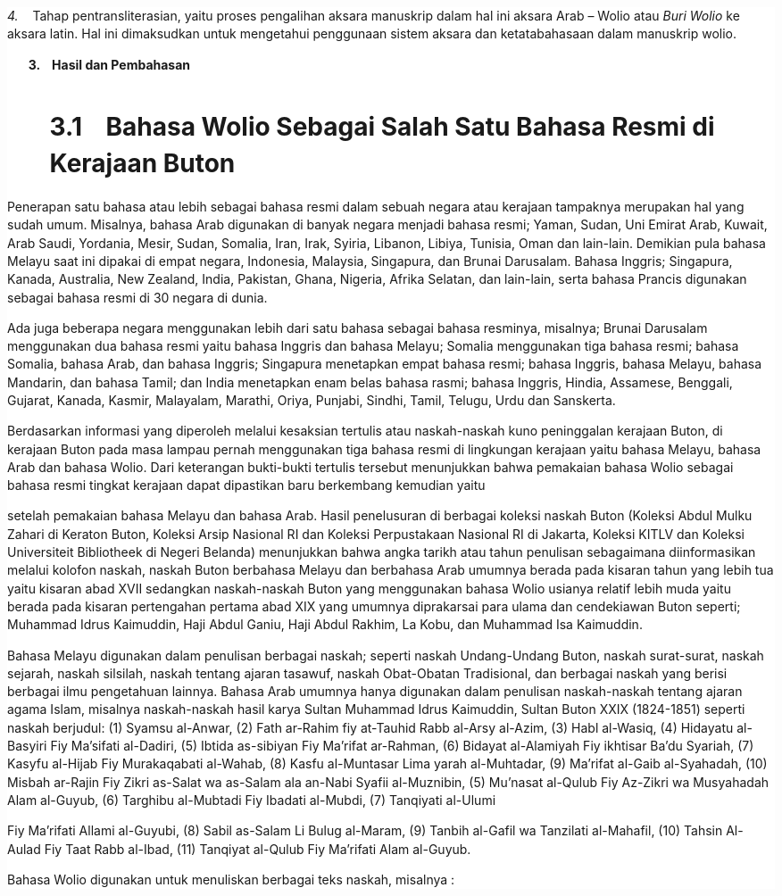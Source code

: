 <p><span class="font6" style="font-style:italic;">4.</span><span class="font6"> &nbsp;&nbsp;&nbsp;Tahap pentransliterasian, yaitu proses pengalihan aksara manuskrip dalam hal ini aksara Arab – Wolio atau </span><span class="font6" style="font-style:italic;">Buri Wolio</span><span class="font6"> ke aksara latin. Hal ini dimaksudkan untuk mengetahui penggunaan sistem aksara dan ketatabahasaan dalam manuskrip wolio.</span></p></li></ul>
<ul style="list-style:none;"><li>
<p><span class="font6" style="font-weight:bold;">3. &nbsp;&nbsp;&nbsp;Hasil dan Pembahasan</span></p>
<ul style="list-style:none;">
<li>
<h1><a name="bookmark2"></a><span class="font6" style="font-weight:bold;"><a name="bookmark3"></a>3.1 &nbsp;&nbsp;&nbsp;Bahasa Wolio Sebagai Salah Satu Bahasa Resmi di Kerajaan Buton</span></h1></li></ul></li></ul>
<p><span class="font6">Penerapan satu bahasa atau lebih sebagai bahasa resmi dalam sebuah negara atau kerajaan tampaknya merupakan hal yang sudah umum. Misalnya, bahasa Arab digunakan di banyak negara menjadi bahasa resmi; Yaman, Sudan, Uni Emirat Arab, Kuwait, Arab Saudi, Yordania, Mesir, Sudan, Somalia, Iran, Irak, Syiria, Libanon, Libiya, Tunisia, Oman dan lain-lain. Demikian pula bahasa Melayu saat ini dipakai di empat negara, Indonesia, Malaysia, Singapura, dan Brunai Darusalam. Bahasa Inggris; Singapura, Kanada, Australia, New Zealand, India, Pakistan, Ghana, Nigeria, Afrika Selatan, dan lain-lain, serta bahasa Prancis digunakan sebagai bahasa resmi di 30 negara di dunia.</span></p>
<p><span class="font6">Ada juga beberapa negara menggunakan lebih dari satu bahasa sebagai bahasa resminya, misalnya; Brunai Darusalam menggunakan dua bahasa resmi yaitu bahasa Inggris dan bahasa Melayu; Somalia menggunakan tiga bahasa resmi; bahasa Somalia, bahasa Arab, dan bahasa Inggris; Singapura menetapkan empat bahasa resmi; bahasa Inggris, bahasa Melayu, bahasa Mandarin, dan bahasa Tamil; dan India menetapkan enam belas bahasa rasmi; bahasa Inggris, Hindia, Assamese, Benggali, Gujarat, Kanada, Kasmir, Malayalam, Marathi, Oriya, Punjabi, Sindhi, Tamil, Telugu, Urdu dan Sanskerta.</span></p>
<p><span class="font6">Berdasarkan informasi yang diperoleh melalui kesaksian tertulis atau naskah-naskah kuno peninggalan kerajaan Buton, di kerajaan Buton pada masa lampau pernah menggunakan tiga bahasa resmi di lingkungan kerajaan yaitu bahasa Melayu, bahasa Arab dan bahasa Wolio. Dari keterangan bukti-bukti tertulis tersebut menunjukkan bahwa pemakaian bahasa Wolio sebagai bahasa resmi tingkat kerajaan dapat dipastikan baru berkembang kemudian yaitu</span></p>
<p><span class="font6">setelah pemakaian bahasa Melayu dan bahasa Arab. Hasil penelusuran di berbagai koleksi naskah Buton (Koleksi Abdul Mulku Zahari di Keraton Buton, Koleksi Arsip Nasional RI dan Koleksi Perpustakaan Nasional RI di Jakarta, Koleksi KITLV dan Koleksi Universiteit Bibliotheek di Negeri Belanda) menunjukkan bahwa angka tarikh atau tahun penulisan sebagaimana diinformasikan melalui kolofon naskah, naskah Buton berbahasa Melayu dan berbahasa Arab umumnya berada pada kisaran tahun yang lebih tua yaitu kisaran abad XVII sedangkan naskah-naskah Buton yang menggunakan bahasa Wolio usianya relatif lebih muda yaitu berada pada kisaran pertengahan pertama abad XIX yang umumnya diprakarsai para ulama dan cendekiawan Buton seperti; Muhammad Idrus Kaimuddin, Haji Abdul Ganiu, Haji Abdul Rakhim, La Kobu, dan Muhammad Isa Kaimuddin.</span></p>
<p><span class="font6">Bahasa Melayu digunakan dalam penulisan berbagai naskah; seperti naskah Undang-Undang Buton, naskah surat-surat, naskah sejarah, naskah silsilah, naskah tentang ajaran tasawuf, naskah Obat-Obatan Tradisional, dan berbagai naskah yang berisi berbagai ilmu pengetahuan lainnya. Bahasa Arab umumnya hanya digunakan dalam penulisan naskah-naskah tentang ajaran agama Islam, misalnya naskah-naskah hasil karya Sultan Muhammad Idrus Kaimuddin, Sultan Buton XXIX (1824-1851) seperti naskah berjudul: (1) Syamsu al-Anwar, (2) Fath ar-Rahim fiy at-Tauhid Rabb al-Arsy al-Azim, (3) Habl al-Wasiq, (4) Hidayatu al-Basyiri Fiy Ma’sifati al-Dadiri, (5) Ibtida as-sibiyan Fiy Ma’rifat ar-Rahman, (6) Bidayat al-Alamiyah Fiy ikhtisar Ba’du Syariah, (7) Kasyfu al-Hijab Fiy Murakaqabati al-Wahab, (8) Kasfu al-Muntasar Lima yarah al-Muhtadar, (9) Ma’rifat al-Gaib al-Syahadah, (10) Misbah ar-Rajin Fiy Zikri as-Salat wa as-Salam ala an-Nabi Syafii al-Muznibin, (5) Mu’nasat al-Qulub Fiy Az-Zikri wa Musyahadah Alam al-Guyub, (6) Targhibu al-Mubtadi Fiy Ibadati al-Mubdi, (7) Tanqiyati al-Ulumi</span></p>
<p><span class="font6">Fiy Ma’rifati Allami al-Guyubi, (8) Sabil as-Salam Li Bulug al-Maram, (9) Tanbih al-Gafil wa Tanzilati al-Mahafil, (10) Tahsin Al-Aulad Fiy Taat Rabb al-Ibad, (11) Tanqiyat al-Qulub Fiy Ma’rifati Alam al-Guyub.</span></p>
<p><span class="font6">Bahasa Wolio digunakan untuk menuliskan berbagai teks naskah, misalnya :</span></p>
<ul style="list-style:none;"><li>